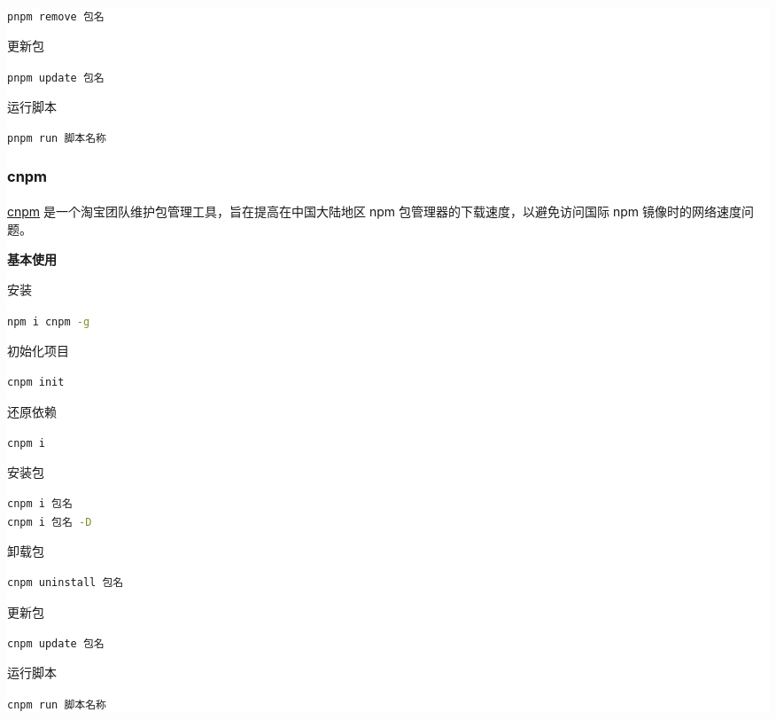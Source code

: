 ```bash
pnpm remove 包名
```

更新包

```bash
pnpm update 包名
```

运行脚本

```bash
pnpm run 脚本名称
```

### cnpm

[cnpm](https://npmmirror.com/package/cnpm) 是一个淘宝团队维护包管理工具，旨在提高在中国大陆地区 npm 包管理器的下载速度，以避免访问国际 npm 镜像时的网络速度问题。

**基本使用**

安装

```bash
npm i cnpm -g
```

初始化项目

```bash
cnpm init
```

还原依赖

```bash
cnpm i
```

安装包

```bash
cnpm i 包名
cnpm i 包名 -D
```

卸载包

```bash
cnpm uninstall 包名
```

更新包

```bash
cnpm update 包名
```

运行脚本

```bash
cnpm run 脚本名称
```
